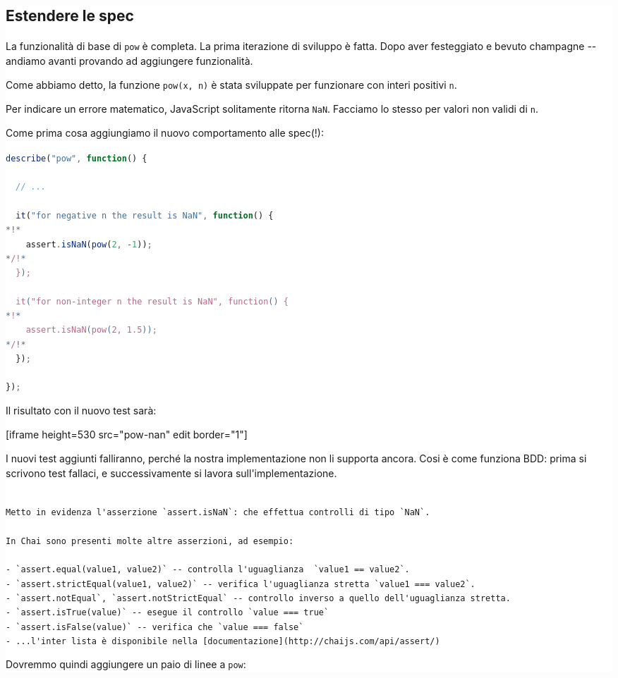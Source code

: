 ## Estendere le spec

La funzionalità di base di `pow` è completa. La prima iterazione di sviluppo è fatta. Dopo aver festeggiato e bevuto champagne -- andiamo avanti provando ad aggiungere funzionalità.

Come abbiamo detto, la funzione `pow(x, n)` è stata sviluppate per funzionare con interi positivi `n`.

Per indicare un errore matematico, JavaScript solitamente ritorna `NaN`. Facciamo lo stesso per valori non validi di `n`.

Come prima cosa aggiungiamo il nuovo comportamento alle spec(!):

```js
describe("pow", function() {

  // ...

  it("for negative n the result is NaN", function() {
*!*
    assert.isNaN(pow(2, -1));
*/!*
  });

  it("for non-integer n the result is NaN", function() {
*!*
    assert.isNaN(pow(2, 1.5));    
*/!*
  });

});
```
Il risultato con il nuovo test sarà:

[iframe height=530 src="pow-nan" edit border="1"]

I nuovi test aggiunti falliranno, perché la nostra implementazione non li supporta ancora. Cosi è come funziona BDD: prima si scrivono test fallaci, e successivamente si lavora sull'implementazione.

```smart header="Altre asserzioni"

Metto in evidenza l'asserzione `assert.isNaN`: che effettua controlli di tipo `NaN`.

In Chai sono presenti molte altre asserzioni, ad esempio:

- `assert.equal(value1, value2)` -- controlla l'uguaglianza  `value1 == value2`.
- `assert.strictEqual(value1, value2)` -- verifica l'uguaglianza stretta `value1 === value2`.
- `assert.notEqual`, `assert.notStrictEqual` -- controllo inverso a quello dell'uguaglianza stretta.
- `assert.isTrue(value)` -- esegue il controllo `value === true`
- `assert.isFalse(value)` -- verifica che `value === false`
- ...l'inter lista è disponibile nella [documentazione](http://chaijs.com/api/assert/)
```

Dovremmo quindi aggiungere un paio di linee a `pow`:
